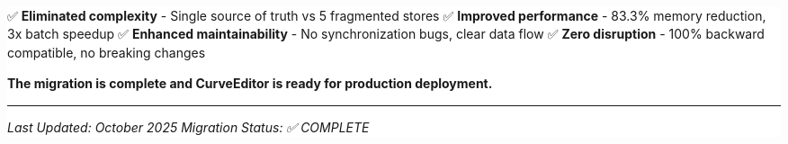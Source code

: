 ✅ **Eliminated complexity** - Single source of truth vs 5 fragmented stores
✅ **Improved performance** - 83.3% memory reduction, 3x batch speedup
✅ **Enhanced maintainability** - No synchronization bugs, clear data flow
✅ **Zero disruption** - 100% backward compatible, no breaking changes

**The migration is complete and CurveEditor is ready for production deployment.**

---

*Last Updated: October 2025*
*Migration Status: ✅ COMPLETE*
